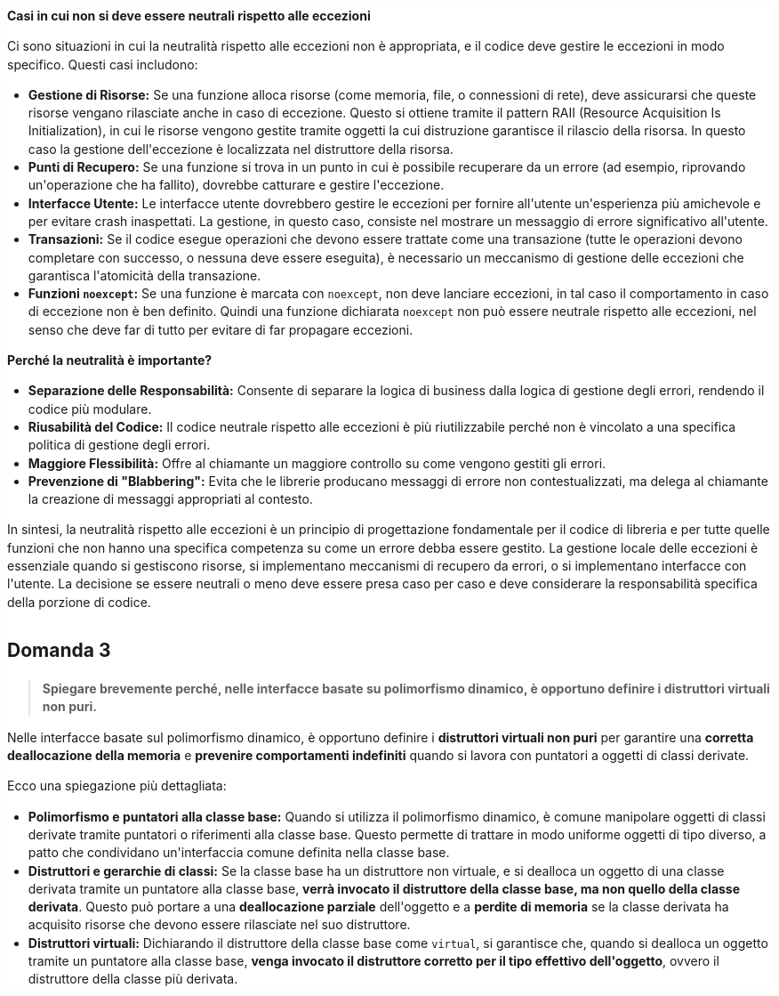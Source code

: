 **Casi in cui non si deve essere neutrali rispetto alle eccezioni**

Ci sono situazioni in cui la neutralità rispetto alle eccezioni non è appropriata, e il codice deve gestire le eccezioni in modo specifico. Questi casi includono:

*   **Gestione di Risorse:** Se una funzione alloca risorse (come memoria, file, o connessioni di rete), deve assicurarsi che queste risorse vengano rilasciate anche in caso di eccezione. Questo si ottiene tramite il pattern RAII (Resource Acquisition Is Initialization), in cui le risorse vengono gestite tramite oggetti la cui distruzione garantisce il rilascio della risorsa. In questo caso la gestione dell'eccezione è localizzata nel distruttore della risorsa.
*   **Punti di Recupero:** Se una funzione si trova in un punto in cui è possibile recuperare da un errore (ad esempio, riprovando un'operazione che ha fallito), dovrebbe catturare e gestire l'eccezione.
*   **Interfacce Utente:** Le interfacce utente dovrebbero gestire le eccezioni per fornire all'utente un'esperienza più amichevole e per evitare crash inaspettati. La gestione, in questo caso, consiste nel mostrare un messaggio di errore significativo all'utente.
*   **Transazioni:** Se il codice esegue operazioni che devono essere trattate come una transazione (tutte le operazioni devono completare con successo, o nessuna deve essere eseguita), è necessario un meccanismo di gestione delle eccezioni che garantisca l'atomicità della transazione.
*   **Funzioni `noexcept`:** Se una funzione è marcata con `noexcept`, non deve lanciare eccezioni, in tal caso il comportamento in caso di eccezione non è ben definito.  Quindi una funzione dichiarata `noexcept` non può essere neutrale rispetto alle eccezioni, nel senso che deve far di tutto per evitare di far propagare eccezioni.

**Perché la neutralità è importante?**

*   **Separazione delle Responsabilità:** Consente di separare la logica di business dalla logica di gestione degli errori, rendendo il codice più modulare.
*   **Riusabilità del Codice:** Il codice neutrale rispetto alle eccezioni è più riutilizzabile perché non è vincolato a una specifica politica di gestione degli errori.
*   **Maggiore Flessibilità:**  Offre al chiamante un maggiore controllo su come vengono gestiti gli errori.
*   **Prevenzione di "Blabbering":** Evita che le librerie producano messaggi di errore non contestualizzati, ma delega al chiamante la creazione di messaggi appropriati al contesto.

In sintesi, la neutralità rispetto alle eccezioni è un principio di progettazione fondamentale per il codice di libreria e per tutte quelle funzioni che non hanno una specifica competenza su come un errore debba essere gestito. La gestione locale delle eccezioni è essenziale quando si gestiscono risorse, si implementano meccanismi di recupero da errori, o si implementano interfacce con l'utente. La decisione se essere neutrali o meno deve essere presa caso per caso e deve considerare la responsabilità specifica della porzione di codice.

## Domanda 3

> **Spiegare brevemente perché, nelle interfacce basate su polimorfismo dinamico, è opportuno definire i distruttori virtuali non puri.**

Nelle interfacce basate sul polimorfismo dinamico, è opportuno definire i **distruttori virtuali non puri** per garantire una **corretta deallocazione della memoria** e **prevenire comportamenti indefiniti** quando si lavora con puntatori a oggetti di classi derivate.

Ecco una spiegazione più dettagliata:

*   **Polimorfismo e puntatori alla classe base:** Quando si utilizza il polimorfismo dinamico, è comune manipolare oggetti di classi derivate tramite puntatori o riferimenti alla classe base. Questo permette di trattare in modo uniforme oggetti di tipo diverso, a patto che condividano un'interfaccia comune definita nella classe base.
*   **Distruttori e gerarchie di classi:** Se la classe base ha un distruttore non virtuale, e si dealloca un oggetto di una classe derivata tramite un puntatore alla classe base, **verrà invocato il distruttore della classe base, ma non quello della classe derivata**. Questo può portare a una **deallocazione parziale** dell'oggetto e a **perdite di memoria** se la classe derivata ha acquisito risorse che devono essere rilasciate nel suo distruttore.
*   **Distruttori virtuali:** Dichiarando il distruttore della classe base come `virtual`, si garantisce che, quando si dealloca un oggetto tramite un puntatore alla classe base, **venga invocato il distruttore corretto per il tipo effettivo dell'oggetto**, ovvero il distruttore della classe più derivata.